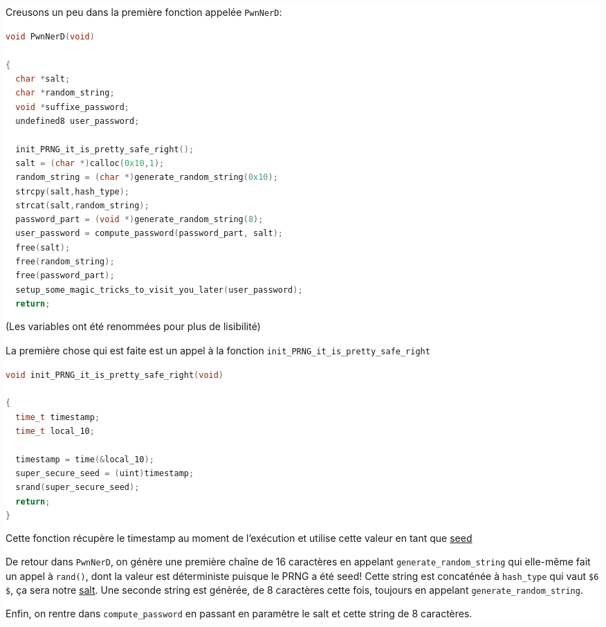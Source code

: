 Creusons un peu dans la première fonction appelée `PwnNerD`:

```C
void PwnNerD(void)

{
  char *salt;
  char *random_string;
  void *suffixe_password;
  undefined8 user_password;
  
  init_PRNG_it_is_pretty_safe_right();
  salt = (char *)calloc(0x10,1);
  random_string = (char *)generate_random_string(0x10);
  strcpy(salt,hash_type);
  strcat(salt,random_string);
  password_part = (void *)generate_random_string(8);
  user_password = compute_password(password_part, salt);
  free(salt);
  free(random_string);
  free(password_part);
  setup_some_magic_tricks_to_visit_you_later(user_password);
  return;
```
(Les variables ont été renommées pour plus de lisibilité)

La première chose qui est faite est un appel à la fonction `init_PRNG_it_is_pretty_safe_right`

```C
void init_PRNG_it_is_pretty_safe_right(void)

{
  time_t timestamp;
  time_t local_10;
  
  timestamp = time(&local_10);
  super_secure_seed = (uint)timestamp;
  srand(super_secure_seed);
  return;
}
```

Cette fonction récupère le timestamp au moment de l’exécution et utilise cette valeur en tant que [seed](https://en.wikipedia.org/wiki/Random_seed)

De retour dans `PwnNerD`, on génère une première chaîne de 16 caractères en appelant `generate_random_string` qui elle-même fait un appel à `rand()`, dont la valeur est déterministe puisque le PRNG a été seed!
Cette string est concaténée à `hash_type` qui vaut `$6$`, ça sera notre [salt](https://en.wikipedia.org/wiki/Salt_(cryptography)).
Une seconde string est génèrée, de 8 caractères cette fois, toujours en appelant `generate_random_string`.

Enfin, on rentre dans `compute_password` en passant en paramètre le salt et cette string de 8 caractères.
